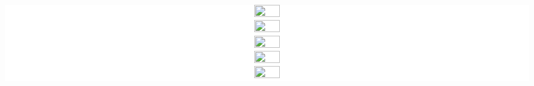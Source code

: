 <center>
  <img src="https://github.com/RaviNarayanBehera/starter_app/assets/148530184/d19ffe36-ca31-4876-aea2-3879a30773cc" height=65%  width=22%>
 <br>
  <img src="https://github.com/RaviNarayanBehera/starter_app/assets/148530184/41a73873-4cfc-431b-8a69-417519062f0a" height=65% width=22%>
  <br>
  <img src="https://github.com/RaviNarayanBehera/starter_app/assets/148530184/f16216e8-aad8-4534-bd0c-f389c239e3f7" height=65% width=22%>
 <br>
  <img src="https://github.com/RaviNarayanBehera/starter_app/assets/148530184/86ea08c7-af0a-4c4c-bc7b-2bc40df46cb4)" height=65% width=22%>
  <br>
  <img src="https://github.com/RaviNarayanBehera/starter_app/assets/148530184/856c0834-1002-45fa-8187-7bb725f980c6" height=65% width = 22%>
</center>
